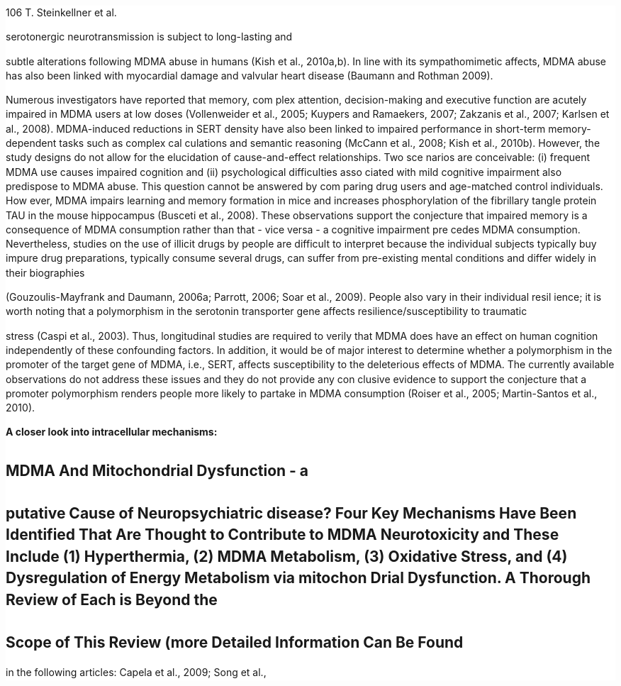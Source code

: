 106 T. Steinkellner et al.

serotonergic neurotransmission is subject to long-lasting and

subtle alterations following MDMA abuse in humans (Kish et al., 2010a,b). In line with its sympathomimetic affects, MDMA abuse has also been linked with myocardial damage and valvular heart disease (Baumann and Rothman 2009).

Numerous investigators have reported that memory, com­ plex attention, decision-making and executive function are acutely impaired in MDMA users at low doses (Vollenweider et al., 2005; Kuypers and Ramaekers, 2007; Zakzanis et al., 2007; Karlsen et al., 2008). MDMA-induced reductions in SERT density have also been linked to impaired performance in short-term memory-dependent tasks such as complex cal­ culations and semantic reasoning (McCann et al., 2008; Kish et al., 2010b). However, the study designs do not allow for the elucidation of cause-and-effect relationships. Two sce­ narios are conceivable: (i) frequent MDMA use causes impaired cognition and (ii) psychological difficulties asso­ ciated with mild cognitive impairment also predispose to MDMA abuse. This question cannot be answered by com­ paring drug users and age-matched control individuals. How­ ever, MDMA impairs learning and memory formation in mice and increases phosphorylation of the fibrillary tangle protein TAU in the mouse hippocampus (Busceti et al., 2008). These observations support the conjecture that impaired memory is a  consequence of MDMA consumption rather than that -  vice versa -  a cognitive impairment pre­ cedes MDMA consumption. Nevertheless, studies on the use of illicit drugs by people are difficult to interpret because the individual subjects typically buy impure drug preparations, typically consume several drugs, can suffer from pre-existing mental conditions and differ widely in their biographies

(Gouzoulis-Mayfrank and Daumann, 2006a; Parrott, 2006; Soar et al., 2009). People also vary in their individual resil­ ience; it is worth noting that a  polymorphism in the serotonin transporter gene affects resilience/susceptibility to traumatic

stress (Caspi et al., 2003). Thus, longitudinal studies are required to verily that MDMA does have an effect on human cognition independently of these confounding factors. In addition, it would be of major interest to determine whether a polymorphism in the promoter of the target gene of MDMA, i.e., SERT, affects susceptibility to the deleterious effects of MDMA. The currently available observations do not address these issues and they do not provide any con­ clusive evidence to support the conjecture that a  promoter polymorphism renders people more likely to partake in MDMA consumption (Roiser et al., 2005; Martin-Santos et al., 2010).

**A closer look into intracellular mechanisms:**

## **MDMA And Mitochondrial Dysfunction - a**

## **putative Cause of Neuropsychiatric disease?** Four Key Mechanisms Have Been Identified That Are Thought to Contribute to MDMA Neurotoxicity and These Include (1) Hyperthermia, (2) MDMA Metabolism, (3) Oxidative Stress, and (4) Dysregulation of Energy Metabolism via mitochon­ Drial Dysfunction. A Thorough Review of Each is Beyond the

## Scope of This Review (more Detailed Information Can Be Found

in the following articles: Capela et al., 2009; Song et al.,
